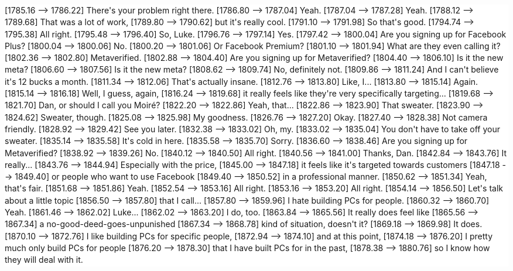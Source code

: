 [1785.16 --> 1786.22]  There's your problem right there.
[1786.80 --> 1787.04]  Yeah.
[1787.04 --> 1787.28]  Yeah.
[1788.12 --> 1789.68]  That was a lot of work,
[1789.80 --> 1790.62]  but it's really cool.
[1791.10 --> 1791.98]  So that's good.
[1794.74 --> 1795.38]  All right.
[1795.48 --> 1796.40]  So, Luke.
[1796.76 --> 1797.14]  Yes.
[1797.42 --> 1800.04]  Are you signing up for Facebook Plus?
[1800.04 --> 1800.06]  No.
[1800.20 --> 1801.06]  Or Facebook Premium?
[1801.10 --> 1801.94]  What are they even calling it?
[1802.36 --> 1802.80]  Metaverified.
[1802.88 --> 1804.40]  Are you signing up for Metaverified?
[1804.40 --> 1806.10]  Is it the new meta?
[1806.60 --> 1807.56]  Is it the new meta?
[1808.62 --> 1809.74]  No, definitely not.
[1809.86 --> 1811.24]  And I can't believe it's 12 bucks a month.
[1811.34 --> 1812.06]  That's actually insane.
[1812.76 --> 1813.80]  Like, I...
[1813.80 --> 1815.14]  Again.
[1815.14 --> 1816.18]  Well, I guess, again,
[1816.24 --> 1819.68]  it really feels like they're very specifically targeting...
[1819.68 --> 1821.70]  Dan, or should I call you Moiré?
[1822.20 --> 1822.86]  Yeah, that...
[1822.86 --> 1823.90]  That sweater.
[1823.90 --> 1824.62]  Sweater, though.
[1825.08 --> 1825.98]  My goodness.
[1826.76 --> 1827.20]  Okay.
[1827.40 --> 1828.38]  Not camera friendly.
[1828.92 --> 1829.42]  See you later.
[1832.38 --> 1833.02]  Oh, my.
[1833.02 --> 1835.04]  You don't have to take off your sweater.
[1835.14 --> 1835.58]  It's cold in here.
[1835.58 --> 1835.70]  Sorry.
[1836.60 --> 1838.46]  Are you signing up for Metaverified?
[1838.92 --> 1839.26]  No.
[1840.12 --> 1840.50]  All right.
[1840.56 --> 1841.00]  Thanks, Dan.
[1842.84 --> 1843.76]  It really...
[1843.76 --> 1844.94]  Especially with the price,
[1845.00 --> 1847.18]  it feels like it's targeted towards customers
[1847.18 --> 1849.40]  or people who want to use Facebook
[1849.40 --> 1850.52]  in a professional manner.
[1850.62 --> 1851.34]  Yeah, that's fair.
[1851.68 --> 1851.86]  Yeah.
[1852.54 --> 1853.16]  All right.
[1853.16 --> 1853.20]  All right.
[1854.14 --> 1856.50]  Let's talk about a little topic
[1856.50 --> 1857.80]  that I call...
[1857.80 --> 1859.96]  I hate building PCs for people.
[1860.32 --> 1860.70]  Yeah.
[1861.46 --> 1862.02]  Luke...
[1862.02 --> 1863.20]  I do, too.
[1863.84 --> 1865.56]  It really does feel like
[1865.56 --> 1867.34]  a no-good-deed-goes-unpunished
[1867.34 --> 1868.78]  kind of situation, doesn't it?
[1869.18 --> 1869.98]  It does.
[1870.10 --> 1872.76]  I like building PCs for specific people,
[1872.94 --> 1874.10]  and at this point,
[1874.18 --> 1876.20]  I pretty much only build PCs for people
[1876.20 --> 1878.30]  that I have built PCs for in the past,
[1878.38 --> 1880.76]  so I know how they will deal with it.